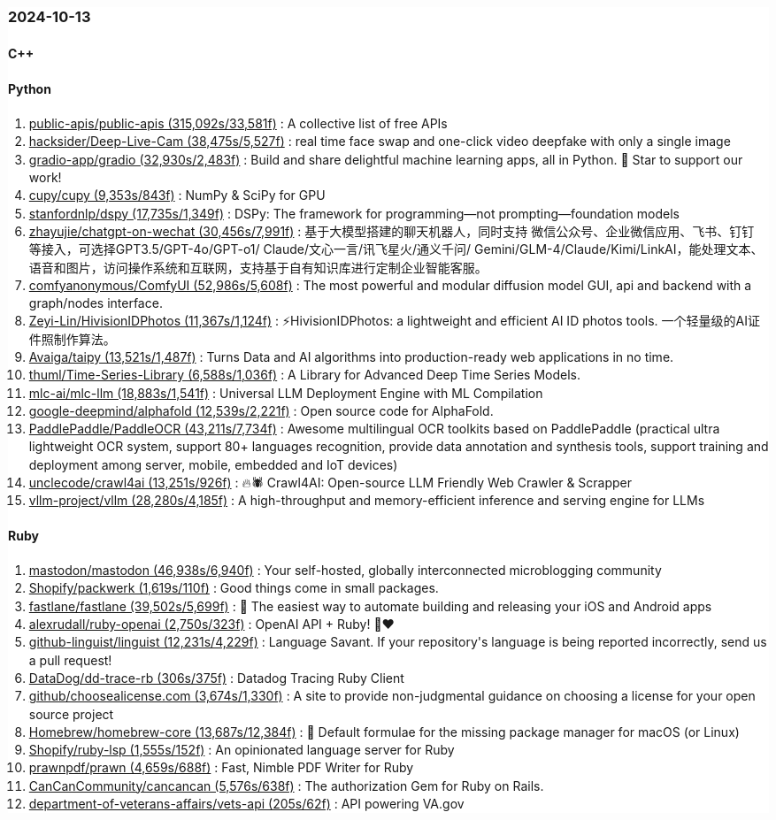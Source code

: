 ### 2024-10-13

#### C++

#### Python
1. [public-apis/public-apis (315,092s/33,581f)](https://github.com/public-apis/public-apis) : A collective list of free APIs
2. [hacksider/Deep-Live-Cam (38,475s/5,527f)](https://github.com/hacksider/Deep-Live-Cam) : real time face swap and one-click video deepfake with only a single image
3. [gradio-app/gradio (32,930s/2,483f)](https://github.com/gradio-app/gradio) : Build and share delightful machine learning apps, all in Python. 🌟 Star to support our work!
4. [cupy/cupy (9,353s/843f)](https://github.com/cupy/cupy) : NumPy & SciPy for GPU
5. [stanfordnlp/dspy (17,735s/1,349f)](https://github.com/stanfordnlp/dspy) : DSPy: The framework for programming—not prompting—foundation models
6. [zhayujie/chatgpt-on-wechat (30,456s/7,991f)](https://github.com/zhayujie/chatgpt-on-wechat) : 基于大模型搭建的聊天机器人，同时支持 微信公众号、企业微信应用、飞书、钉钉 等接入，可选择GPT3.5/GPT-4o/GPT-o1/ Claude/文心一言/讯飞星火/通义千问/ Gemini/GLM-4/Claude/Kimi/LinkAI，能处理文本、语音和图片，访问操作系统和互联网，支持基于自有知识库进行定制企业智能客服。
7. [comfyanonymous/ComfyUI (52,986s/5,608f)](https://github.com/comfyanonymous/ComfyUI) : The most powerful and modular diffusion model GUI, api and backend with a graph/nodes interface.
8. [Zeyi-Lin/HivisionIDPhotos (11,367s/1,124f)](https://github.com/Zeyi-Lin/HivisionIDPhotos) : ⚡️HivisionIDPhotos: a lightweight and efficient AI ID photos tools. 一个轻量级的AI证件照制作算法。
9. [Avaiga/taipy (13,521s/1,487f)](https://github.com/Avaiga/taipy) : Turns Data and AI algorithms into production-ready web applications in no time.
10. [thuml/Time-Series-Library (6,588s/1,036f)](https://github.com/thuml/Time-Series-Library) : A Library for Advanced Deep Time Series Models.
11. [mlc-ai/mlc-llm (18,883s/1,541f)](https://github.com/mlc-ai/mlc-llm) : Universal LLM Deployment Engine with ML Compilation
12. [google-deepmind/alphafold (12,539s/2,221f)](https://github.com/google-deepmind/alphafold) : Open source code for AlphaFold.
13. [PaddlePaddle/PaddleOCR (43,211s/7,734f)](https://github.com/PaddlePaddle/PaddleOCR) : Awesome multilingual OCR toolkits based on PaddlePaddle (practical ultra lightweight OCR system, support 80+ languages recognition, provide data annotation and synthesis tools, support training and deployment among server, mobile, embedded and IoT devices)
14. [unclecode/crawl4ai (13,251s/926f)](https://github.com/unclecode/crawl4ai) : 🔥🕷️ Crawl4AI: Open-source LLM Friendly Web Crawler & Scrapper
15. [vllm-project/vllm (28,280s/4,185f)](https://github.com/vllm-project/vllm) : A high-throughput and memory-efficient inference and serving engine for LLMs

#### Ruby
1. [mastodon/mastodon (46,938s/6,940f)](https://github.com/mastodon/mastodon) : Your self-hosted, globally interconnected microblogging community
2. [Shopify/packwerk (1,619s/110f)](https://github.com/Shopify/packwerk) : Good things come in small packages.
3. [fastlane/fastlane (39,502s/5,699f)](https://github.com/fastlane/fastlane) : 🚀 The easiest way to automate building and releasing your iOS and Android apps
4. [alexrudall/ruby-openai (2,750s/323f)](https://github.com/alexrudall/ruby-openai) : OpenAI API + Ruby! 🤖❤️
5. [github-linguist/linguist (12,231s/4,229f)](https://github.com/github-linguist/linguist) : Language Savant. If your repository's language is being reported incorrectly, send us a pull request!
6. [DataDog/dd-trace-rb (306s/375f)](https://github.com/DataDog/dd-trace-rb) : Datadog Tracing Ruby Client
7. [github/choosealicense.com (3,674s/1,330f)](https://github.com/github/choosealicense.com) : A site to provide non-judgmental guidance on choosing a license for your open source project
8. [Homebrew/homebrew-core (13,687s/12,384f)](https://github.com/Homebrew/homebrew-core) : 🍻 Default formulae for the missing package manager for macOS (or Linux)
9. [Shopify/ruby-lsp (1,555s/152f)](https://github.com/Shopify/ruby-lsp) : An opinionated language server for Ruby
10. [prawnpdf/prawn (4,659s/688f)](https://github.com/prawnpdf/prawn) : Fast, Nimble PDF Writer for Ruby
11. [CanCanCommunity/cancancan (5,576s/638f)](https://github.com/CanCanCommunity/cancancan) : The authorization Gem for Ruby on Rails.
12. [department-of-veterans-affairs/vets-api (205s/62f)](https://github.com/department-of-veterans-affairs/vets-api) : API powering VA.gov